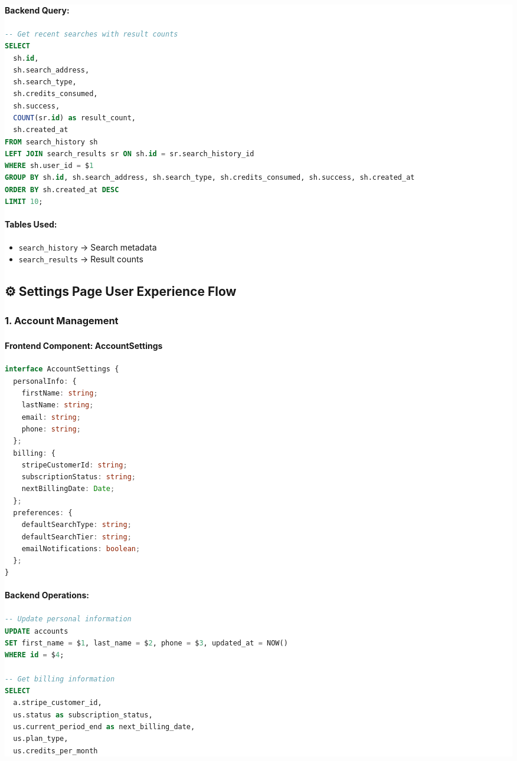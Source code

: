 #### **Backend Query:**
```sql
-- Get recent searches with result counts
SELECT 
  sh.id,
  sh.search_address,
  sh.search_type,
  sh.credits_consumed,
  sh.success,
  COUNT(sr.id) as result_count,
  sh.created_at
FROM search_history sh
LEFT JOIN search_results sr ON sh.id = sr.search_history_id
WHERE sh.user_id = $1
GROUP BY sh.id, sh.search_address, sh.search_type, sh.credits_consumed, sh.success, sh.created_at
ORDER BY sh.created_at DESC
LIMIT 10;
```

#### **Tables Used:**
- `search_history` → Search metadata
- `search_results` → Result counts

## ⚙️ Settings Page User Experience Flow

### **1. Account Management**

#### **Frontend Component: AccountSettings**
```typescript
interface AccountSettings {
  personalInfo: {
    firstName: string;
    lastName: string;
    email: string;
    phone: string;
  };
  billing: {
    stripeCustomerId: string;
    subscriptionStatus: string;
    nextBillingDate: Date;
  };
  preferences: {
    defaultSearchType: string;
    defaultSearchTier: string;
    emailNotifications: boolean;
  };
}
```

#### **Backend Operations:**
```sql
-- Update personal information
UPDATE accounts 
SET first_name = $1, last_name = $2, phone = $3, updated_at = NOW()
WHERE id = $4;

-- Get billing information
SELECT 
  a.stripe_customer_id,
  us.status as subscription_status,
  us.current_period_end as next_billing_date,
  us.plan_type,
  us.credits_per_month
```